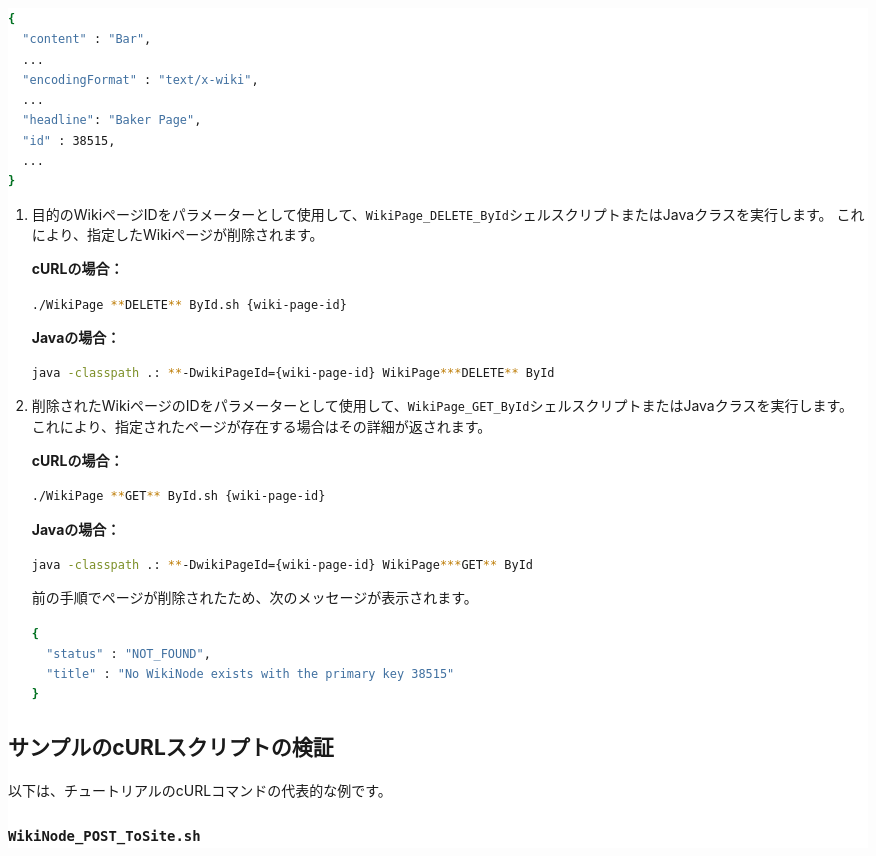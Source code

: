    ```bash
   {
     "content" : "Bar",
     ...
     "encodingFormat" : "text/x-wiki",
     ...
     "headline": "Baker Page",
     "id" : 38515,
     ...
   }
   ```

1. 目的のWikiページIDをパラメーターとして使用して、`WikiPage_DELETE_ById`シェルスクリプトまたはJavaクラスを実行します。 これにより、指定したWikiページが削除されます。

   **cURLの場合：**

   ```bash
   ./WikiPage **DELETE** ById.sh {wiki-page-id}
   ```

   **Javaの場合：**

   ```bash
   java -classpath .: **-DwikiPageId={wiki-page-id} WikiPage***DELETE** ById
   ```

1. 削除されたWikiページのIDをパラメーターとして使用して、`WikiPage_GET_ById`シェルスクリプトまたはJavaクラスを実行します。 これにより、指定されたページが存在する場合はその詳細が返されます。

   **cURLの場合：**

   ```bash
   ./WikiPage **GET** ById.sh {wiki-page-id}
   ```

   **Javaの場合：**

   ```bash
   java -classpath .: **-DwikiPageId={wiki-page-id} WikiPage***GET** ById
   ```

   前の手順でページが削除されたため、次のメッセージが表示されます。

   ```bash
   {
     "status" : "NOT_FOUND",
     "title" : "No WikiNode exists with the primary key 38515"
   }
   ```

<a name="examining-the-sample-curl-scripts" />

## サンプルのcURLスクリプトの検証

以下は、チュートリアルのcURLコマンドの代表的な例です。

### `WikiNode_POST_ToSite.sh`
